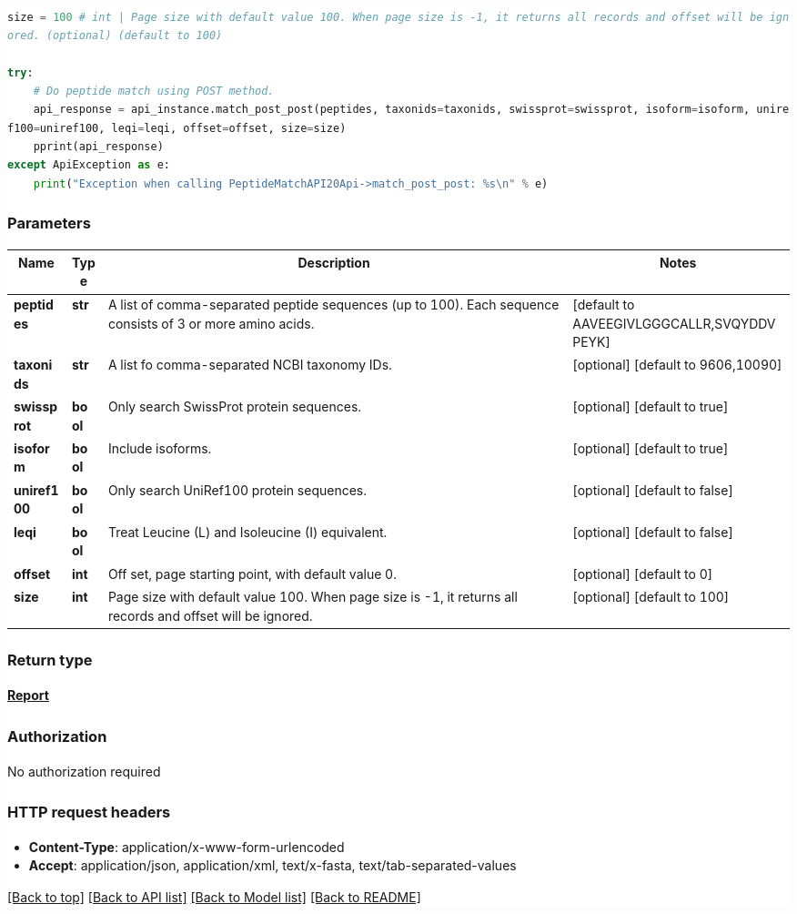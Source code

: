 ```python
size = 100 # int | Page size with default value 100. When page size is -1, it returns all records and offset will be ignored. (optional) (default to 100)

try: 
    # Do peptide match using POST method.
    api_response = api_instance.match_post_post(peptides, taxonids=taxonids, swissprot=swissprot, isoform=isoform, uniref100=uniref100, leqi=leqi, offset=offset, size=size)
    pprint(api_response)
except ApiException as e:
    print("Exception when calling PeptideMatchAPI20Api->match_post_post: %s\n" % e)
```

### Parameters

Name | Type | Description  | Notes
------------- | ------------- | ------------- | -------------
 **peptides** | **str**| A list of comma-separated peptide sequences (up to 100). Each sequence consists of 3 or more amino acids. | [default to AAVEEGIVLGGGCALLR,SVQYDDVPEYK]
 **taxonids** | **str**| A list fo comma-separated NCBI taxonomy IDs. | [optional] [default to 9606,10090]
 **swissprot** | **bool**| Only search SwissProt protein sequences. | [optional] [default to true]
 **isoform** | **bool**| Include isoforms. | [optional] [default to true]
 **uniref100** | **bool**| Only search UniRef100 protein sequences. | [optional] [default to false]
 **leqi** | **bool**| Treat Leucine (L) and Isoleucine (I) equivalent. | [optional] [default to false]
 **offset** | **int**| Off set, page starting point, with default value 0. | [optional] [default to 0]
 **size** | **int**| Page size with default value 100. When page size is -1, it returns all records and offset will be ignored. | [optional] [default to 100]

### Return type

[**Report**](Report.md)

### Authorization

No authorization required

### HTTP request headers

 - **Content-Type**: application/x-www-form-urlencoded
 - **Accept**: application/json, application/xml, text/x-fasta, text/tab-separated-values

[[Back to top]](#) [[Back to API list]](../README.md#documentation-for-api-endpoints) [[Back to Model list]](../README.md#documentation-for-models) [[Back to README]](../README.md)

